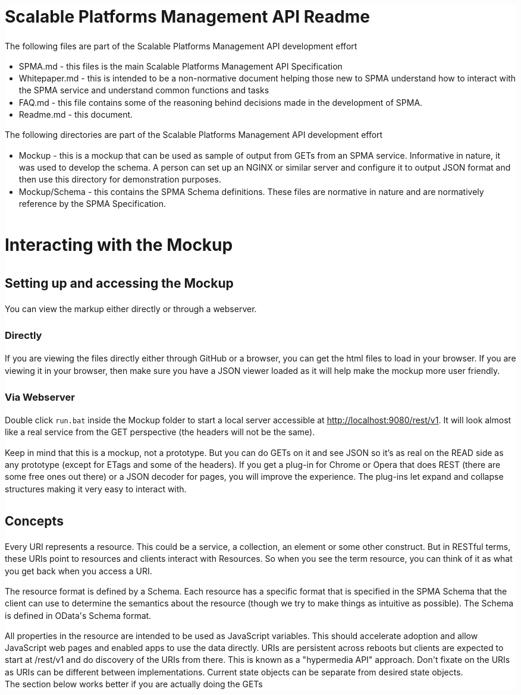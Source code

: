 # Scalable Platforms Management API Readme #
The following files are part of the Scalable Platforms Management API development effort

* SPMA.md - this files is the main Scalable Platforms Management API Specification
* Whitepaper.md - this is intended to be a non-normative document helping those new to SPMA understand how to interact with the SPMA service and understand common functions and tasks
* FAQ.md - this file contains some of the reasoning behind decisions made in the development of SPMA.
* Readme.md - this document.
  
The following directories are part of the Scalable Platforms Management API development effort
* Mockup - this is a mockup that can be used as sample of output from GETs from an SPMA service.  Informative in nature, it was used to develop the schema.  A person can set up an NGINX or similar server and configure it to output JSON format and then use this directory for demonstration purposes. 
* Mockup/Schema - this contains the SPMA Schema definitions.  These files are normative in nature and are normatively reference by the SPMA Specification.

# Interacting with the Mockup #
## Setting up and accessing the Mockup ###
You can view the markup either directly or through a webserver.
### Directly ###
If you are viewing the files directly either through GitHub or a browser, you can get the html files to load in your browser.  If you are viewing it in your browser, then make sure you have a JSON viewer loaded as it will help make the mockup more user friendly.

### Via Webserver ###
Double click `run.bat` inside the Mockup folder to start a local server accessible at [http://localhost:9080/rest/v1](http://localhost:9080/rest/v1).  It will look almost like a real service from the GET perspective (the headers will not be the same).
  
Keep in mind that this is a mockup, not a prototype.  But you can do GETs on it and see JSON so it’s as real on the READ side as any prototype (except for ETags and some of the headers).  If you get a plug-in for Chrome or Opera that does REST (there are some free ones out there) or a JSON decoder for pages, you will improve the experience.  The plug-ins let expand and collapse structures making it very easy to interact with.

## Concepts ##
Every URI represents a resource.  This could be a service, a collection, an element or some other construct.  But in RESTful terms, these URIs point to resources and clients interact with Resources.  So when you see the term resource, you can think of it as what you get back when you access a URI.

The resource format is defined by a Schema.  Each resource has a specific format that is specified in the SPMA Schema that the client can use to determine the semantics about the resource (though we try to make things as intuitive as possible).  The Schema is defined in OData's Schema format.

All properties in the resource are intended to be used as JavaScript variables.  This should accelerate adoption and allow JavaScript web pages and enabled apps to use the data directly.  URIs are persistent across reboots but clients are expected to start at /rest/v1 and do discovery of the URIs from there.  This is known as a "hypermedia API" approach.  Don't fixate on the URIs as URIs can be different between implementations.  Current state objects can be separate from desired state objects.   
The section below works better if you are actually doing the GETs 
